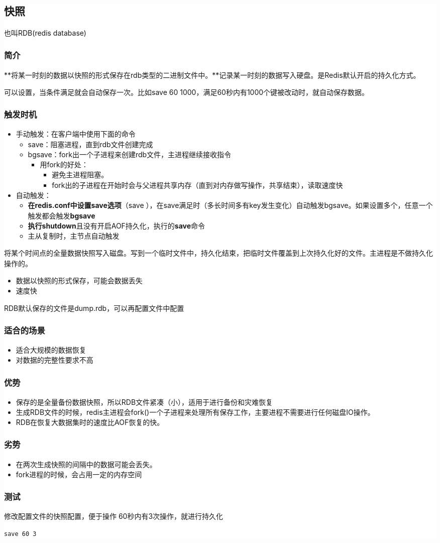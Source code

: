 ## 快照

也叫RDB(redis database)

### 简介

**将某一时刻的数据以快照的形式保存在rdb类型的二进制文件中。**记录某一时刻的数据写入硬盘。是Redis默认开启的持久化方式。

可以设置，当条件满足就会自动保存一次。比如save 60 1000，满足60秒内有1000个键被改动时，就自动保存数据。

### 触发时机

- 手动触发：在客户端中使用下面的命令
  - save：阻塞进程，直到rdb文件创建完成
  - bgsave：fork出一个子进程来创建rdb文件，主进程继续接收指令
    - 用fork的好处：
      - 避免主进程阻塞。
      - fork出的子进程在开始时会与父进程共享内存（直到对内存做写操作，共享结束），读取速度快
- 自动触发：
  - **在redis.conf中设置save选项**（save <seconds> <changes>），在save满足时（多长时间多有key发生变化）自动触发bgsave。如果设置多个，任意一个触发都会触发**bgsave**
  - **执行shutdown**且没有开启AOF持久化，执行的**save**命令
  - 主从复制时，主节点自动触发



将某个时间点的全量数据快照写入磁盘。写到一个临时文件中，持久化结束，把临时文件覆盖到上次持久化好的文件。主进程是不做持久化操作的。

- 数据以快照的形式保存，可能会数据丢失
- 速度快

RDB默认保存的文件是dump.rdb，可以再配置文件中配置

### 适合的场景

- 适合大规模的数据恢复
- 对数据的完整性要求不高

### 优势

- 保存的是全量备份数据快照，所以RDB文件紧凑（小），适用于进行备份和灾难恢复
- 生成RDB文件的时候，redis主进程会fork()一个子进程来处理所有保存工作，主要进程不需要进行任何磁盘IO操作。
- RDB在恢复大数据集时的速度比AOF恢复的快。

### 劣势

- 在两次生成快照的间隔中的数据可能会丢失。
- fork进程的时候，会占用一定的内存空间

### 测试

修改配置文件的快照配置，便于操作 60秒内有3次操作，就进行持久化

~~~bash
save 60 3
~~~
